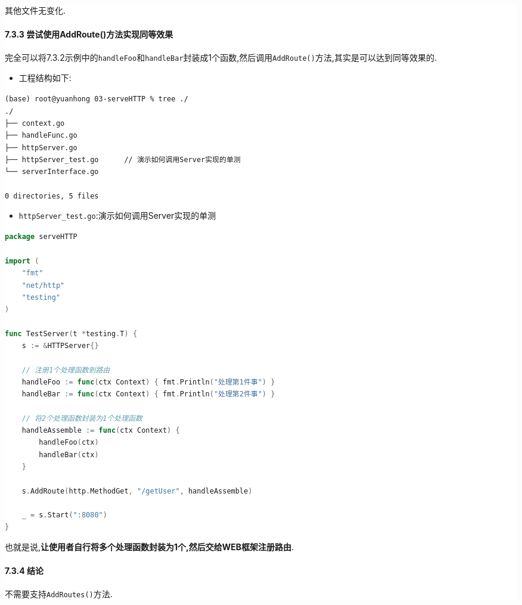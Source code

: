 其他文件无变化.

#### 7.3.3 尝试使用AddRoute()方法实现同等效果

完全可以将7.3.2示例中的`handleFoo`和`handleBar`封装成1个函数,然后调用`AddRoute()`方法,其实是可以达到同等效果的.

- 工程结构如下:

```
(base) root@yuanhong 03-serveHTTP % tree ./
./
├── context.go
├── handleFunc.go
├── httpServer.go
├── httpServer_test.go		// 演示如何调用Server实现的单测
└── serverInterface.go

0 directories, 5 files
```

- `httpServer_test.go`:演示如何调用Server实现的单测

```go
package serveHTTP

import (
	"fmt"
	"net/http"
	"testing"
)

func TestServer(t *testing.T) {
	s := &HTTPServer{}

	// 注册1个处理函数到路由
	handleFoo := func(ctx Context) { fmt.Println("处理第1件事") }
	handleBar := func(ctx Context) { fmt.Println("处理第2件事") }

	// 将2个处理函数封装为1个处理函数
	handleAssemble := func(ctx Context) {
		handleFoo(ctx)
		handleBar(ctx)
	}

	s.AddRoute(http.MethodGet, "/getUser", handleAssemble)

	_ = s.Start(":8080")
}
```

也就是说,**让使用者自行将多个处理函数封装为1个,然后交给WEB框架注册路由**.

#### 7.3.4 结论

不需要支持`AddRoutes()`方法.
